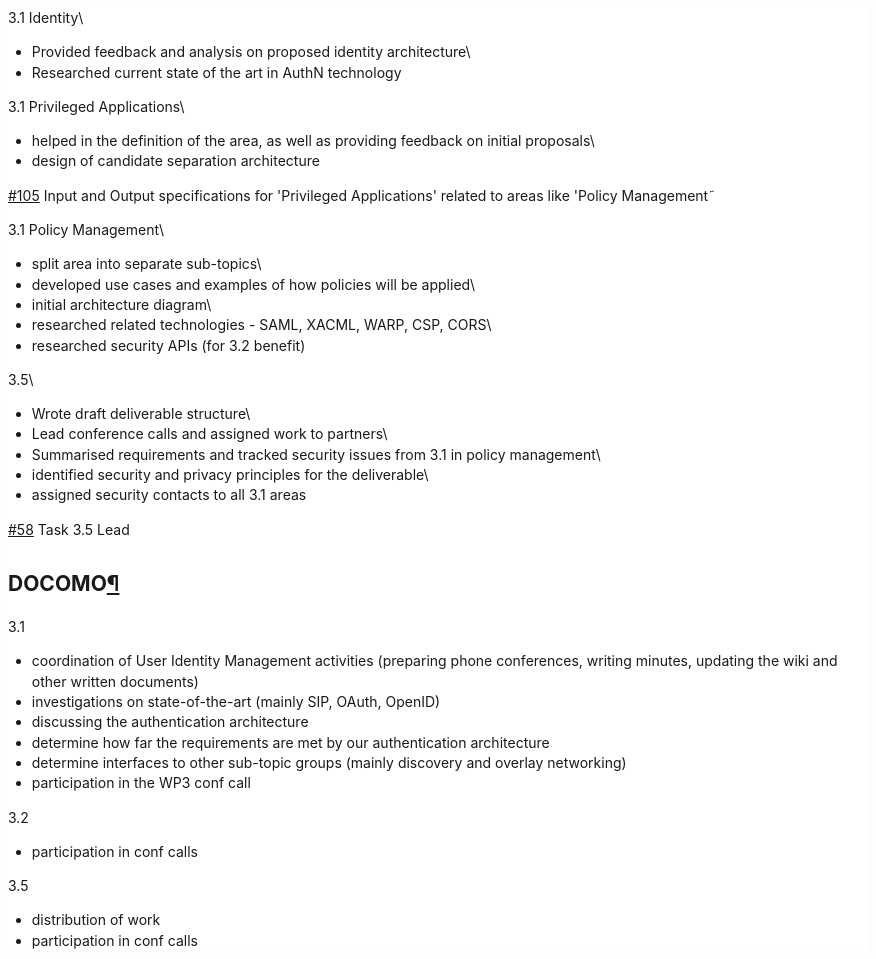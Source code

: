 3.1 Identity\
 - Provided feedback and analysis on proposed identity architecture\
 - Researched current state of the art in AuthN technology

3.1 Privileged Applications\
 - helped in the definition of the area, as well as providing feedback
on initial proposals\
 - design of candidate separation architecture

[\#105](http://dev.webinos.org/redmine/issues/105 "Input and Output specifications for 'Privileged Applications' related to areas like 'Policy Manag... (New)")
Input and Output specifications for 'Privileged Applications' related to
areas like 'Policy Management˜

3.1 Policy Management\
 - split area into separate sub-topics\
 - developed use cases and examples of how policies will be applied\
 - initial architecture diagram\
 - researched related technologies - SAML, XACML, WARP, CSP, CORS\
 - researched security APIs (for 3.2 benefit)

3.5\
 - Wrote draft deliverable structure\
 - Lead conference calls and assigned work to partners\
 - Summarised requirements and tracked security issues from 3.1 in
policy management\
 - identified security and privacy principles for the deliverable\
 - assigned security contacts to all 3.1 areas

[\#58](http://dev.webinos.org/redmine/issues/58 "Security issues in specification & architecture (New)")
Task 3.5 Lead

DOCOMO[¶](#DOCOMO)
------------------

3.1

-   coordination of User Identity Management activities (preparing phone
    conferences, writing minutes, updating the wiki and other written
    documents)
-   investigations on state-of-the-art (mainly SIP, OAuth, OpenID)
-   discussing the authentication architecture
-   determine how far the requirements are met by our authentication
    architecture
-   determine interfaces to other sub-topic groups (mainly discovery and
    overlay networking)
-   participation in the WP3 conf call

3.2

-   participation in conf calls

3.5

-   distribution of work
-   participation in conf calls
